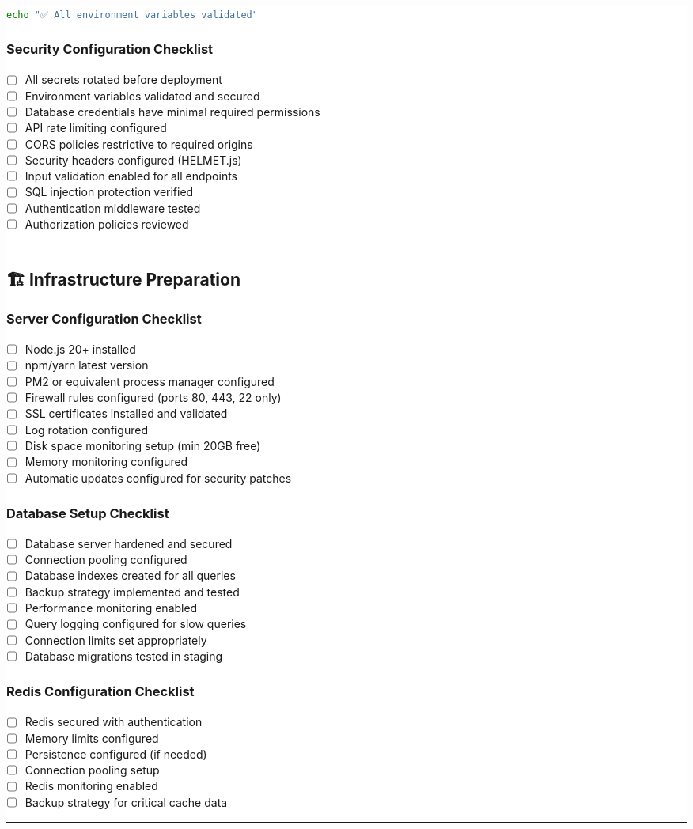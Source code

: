 ```bash
echo "✅ All environment variables validated"
```

### **Security Configuration Checklist**
- [ ] All secrets rotated before deployment
- [ ] Environment variables validated and secured
- [ ] Database credentials have minimal required permissions
- [ ] API rate limiting configured
- [ ] CORS policies restrictive to required origins
- [ ] Security headers configured (HELMET.js)
- [ ] Input validation enabled for all endpoints
- [ ] SQL injection protection verified
- [ ] Authentication middleware tested
- [ ] Authorization policies reviewed

---

## 🏗️ Infrastructure Preparation

### **Server Configuration Checklist**
- [ ] Node.js 20+ installed
- [ ] npm/yarn latest version
- [ ] PM2 or equivalent process manager configured
- [ ] Firewall rules configured (ports 80, 443, 22 only)
- [ ] SSL certificates installed and validated
- [ ] Log rotation configured
- [ ] Disk space monitoring setup (min 20GB free)
- [ ] Memory monitoring configured
- [ ] Automatic updates configured for security patches

### **Database Setup Checklist**
- [ ] Database server hardened and secured
- [ ] Connection pooling configured
- [ ] Database indexes created for all queries
- [ ] Backup strategy implemented and tested
- [ ] Performance monitoring enabled
- [ ] Query logging configured for slow queries
- [ ] Connection limits set appropriately
- [ ] Database migrations tested in staging

### **Redis Configuration Checklist**
- [ ] Redis secured with authentication
- [ ] Memory limits configured
- [ ] Persistence configured (if needed)
- [ ] Connection pooling setup
- [ ] Redis monitoring enabled
- [ ] Backup strategy for critical cache data

---
